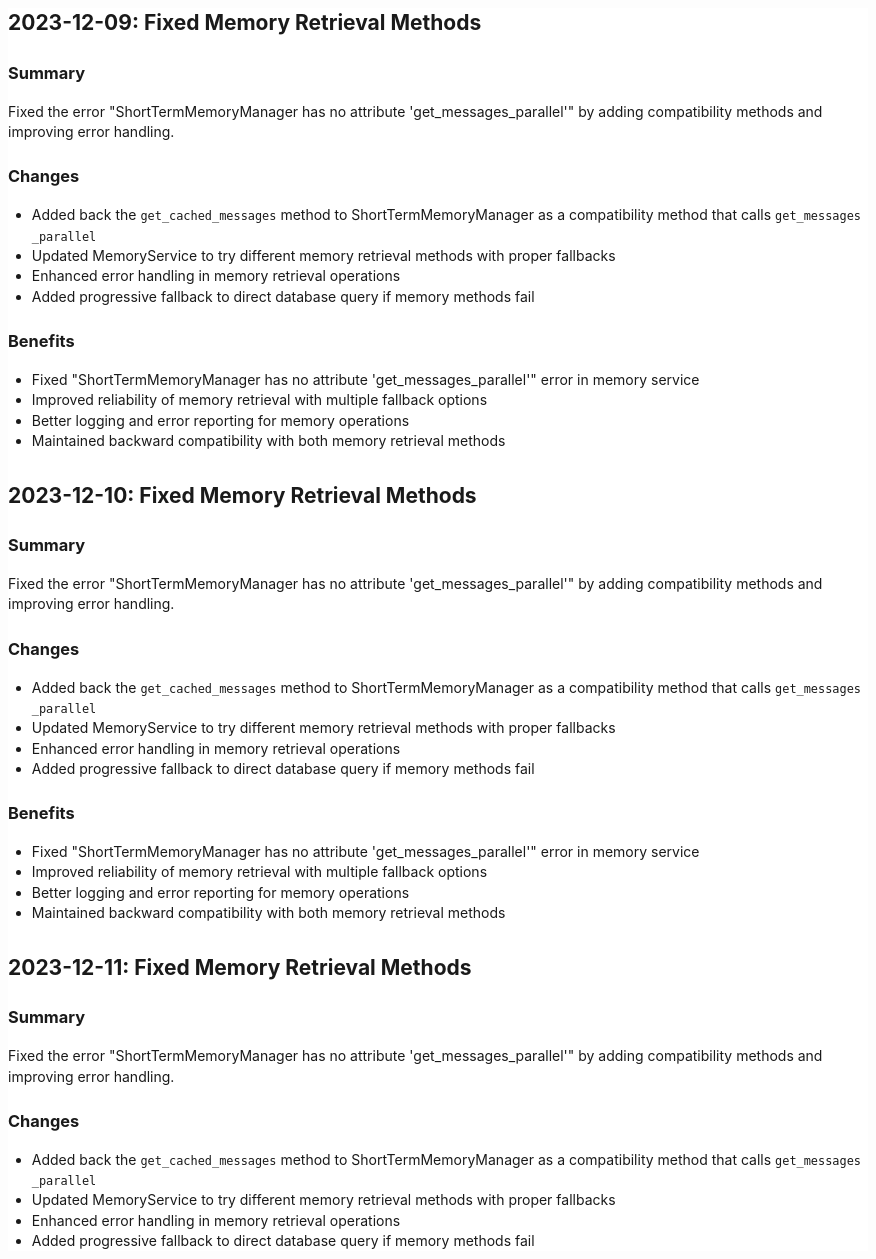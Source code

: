 ## 2023-12-09: Fixed Memory Retrieval Methods

### Summary
Fixed the error "ShortTermMemoryManager has no attribute 'get_messages_parallel'" by adding compatibility methods and improving error handling.

### Changes
- Added back the `get_cached_messages` method to ShortTermMemoryManager as a compatibility method that calls `get_messages_parallel`
- Updated MemoryService to try different memory retrieval methods with proper fallbacks
- Enhanced error handling in memory retrieval operations
- Added progressive fallback to direct database query if memory methods fail

### Benefits
- Fixed "ShortTermMemoryManager has no attribute 'get_messages_parallel'" error in memory service
- Improved reliability of memory retrieval with multiple fallback options
- Better logging and error reporting for memory operations
- Maintained backward compatibility with both memory retrieval methods

## 2023-12-10: Fixed Memory Retrieval Methods

### Summary
Fixed the error "ShortTermMemoryManager has no attribute 'get_messages_parallel'" by adding compatibility methods and improving error handling.

### Changes
- Added back the `get_cached_messages` method to ShortTermMemoryManager as a compatibility method that calls `get_messages_parallel`
- Updated MemoryService to try different memory retrieval methods with proper fallbacks
- Enhanced error handling in memory retrieval operations
- Added progressive fallback to direct database query if memory methods fail

### Benefits
- Fixed "ShortTermMemoryManager has no attribute 'get_messages_parallel'" error in memory service
- Improved reliability of memory retrieval with multiple fallback options
- Better logging and error reporting for memory operations
- Maintained backward compatibility with both memory retrieval methods

## 2023-12-11: Fixed Memory Retrieval Methods

### Summary
Fixed the error "ShortTermMemoryManager has no attribute 'get_messages_parallel'" by adding compatibility methods and improving error handling.

### Changes
- Added back the `get_cached_messages` method to ShortTermMemoryManager as a compatibility method that calls `get_messages_parallel`
- Updated MemoryService to try different memory retrieval methods with proper fallbacks
- Enhanced error handling in memory retrieval operations
- Added progressive fallback to direct database query if memory methods fail
